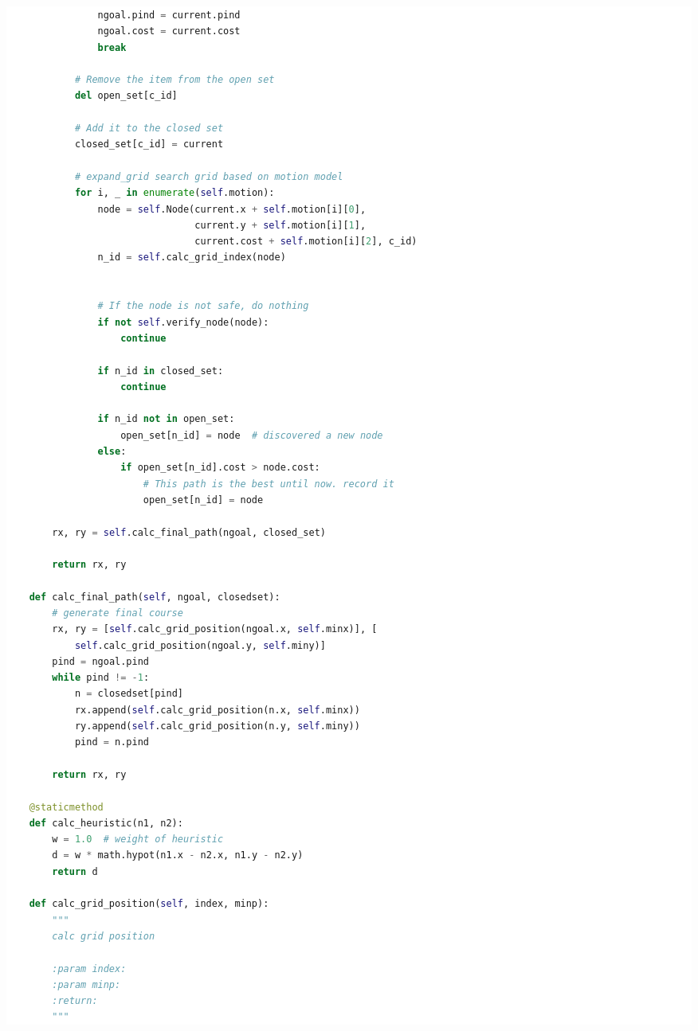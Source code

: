 ```python
                ngoal.pind = current.pind
                ngoal.cost = current.cost
                break

            # Remove the item from the open set
            del open_set[c_id]

            # Add it to the closed set
            closed_set[c_id] = current

            # expand_grid search grid based on motion model
            for i, _ in enumerate(self.motion):
                node = self.Node(current.x + self.motion[i][0],
                                 current.y + self.motion[i][1],
                                 current.cost + self.motion[i][2], c_id)
                n_id = self.calc_grid_index(node)


                # If the node is not safe, do nothing
                if not self.verify_node(node):
                    continue

                if n_id in closed_set:
                    continue

                if n_id not in open_set:
                    open_set[n_id] = node  # discovered a new node
                else:
                    if open_set[n_id].cost > node.cost:
                        # This path is the best until now. record it
                        open_set[n_id] = node

        rx, ry = self.calc_final_path(ngoal, closed_set)

        return rx, ry

    def calc_final_path(self, ngoal, closedset):
        # generate final course
        rx, ry = [self.calc_grid_position(ngoal.x, self.minx)], [
            self.calc_grid_position(ngoal.y, self.miny)]
        pind = ngoal.pind
        while pind != -1:
            n = closedset[pind]
            rx.append(self.calc_grid_position(n.x, self.minx))
            ry.append(self.calc_grid_position(n.y, self.miny))
            pind = n.pind

        return rx, ry

    @staticmethod
    def calc_heuristic(n1, n2):
        w = 1.0  # weight of heuristic
        d = w * math.hypot(n1.x - n2.x, n1.y - n2.y)
        return d

    def calc_grid_position(self, index, minp):
        """
        calc grid position

        :param index:
        :param minp:
        :return:
        """
```